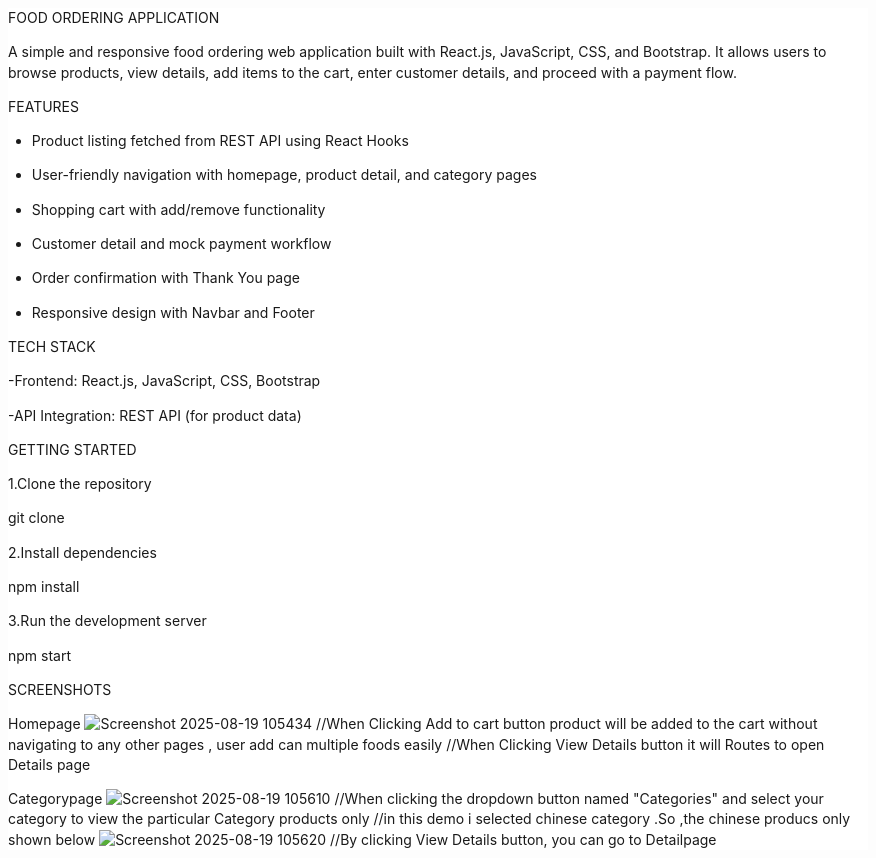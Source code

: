 FOOD ORDERING APPLICATION

A simple and responsive food ordering web application built with React.js, JavaScript, CSS, and Bootstrap.
It allows users to browse products, view details, add items to the cart, enter customer details, and proceed with a payment flow.



FEATURES

- Product listing fetched from REST API using React Hooks

- User-friendly navigation with homepage, product detail, and category pages

- Shopping cart with add/remove functionality

- Customer detail and mock payment workflow

- Order confirmation with Thank You page

- Responsive design with Navbar and Footer


TECH STACK

-Frontend: React.js, JavaScript, CSS, Bootstrap

-API Integration: REST API (for product data)


GETTING STARTED

1.Clone the repository

git clone <your-repo-link>

2.Install dependencies

npm install

3.Run the development server

npm start


SCREENSHOTS

Homepage
<img width="1920" height="1080" alt="Screenshot 2025-08-19 105434" src="https://github.com/user-attachments/assets/cb1ae22e-dfed-48de-9abe-0cedbefdca66" />
//When Clicking Add to cart button product will be added to the cart without navigating to any other pages , user add can multiple foods easily
//When Clicking View Details button it will Routes to open Details page

Categorypage
<img width="1920" height="1080" alt="Screenshot 2025-08-19 105610" src="https://github.com/user-attachments/assets/ded312f0-84b2-4040-971b-6319afe65903" />
//When clicking the dropdown button named "Categories" and select your category to view the particular Category products only 
//in this demo i selected chinese category .So ,the chinese producs only shown below
<img width="1920" height="1080" alt="Screenshot 2025-08-19 105620" src="https://github.com/user-attachments/assets/5676f6d0-a970-4a94-833f-32825f81283a" />
//By clicking View Details button, you can go to Detailpage 
